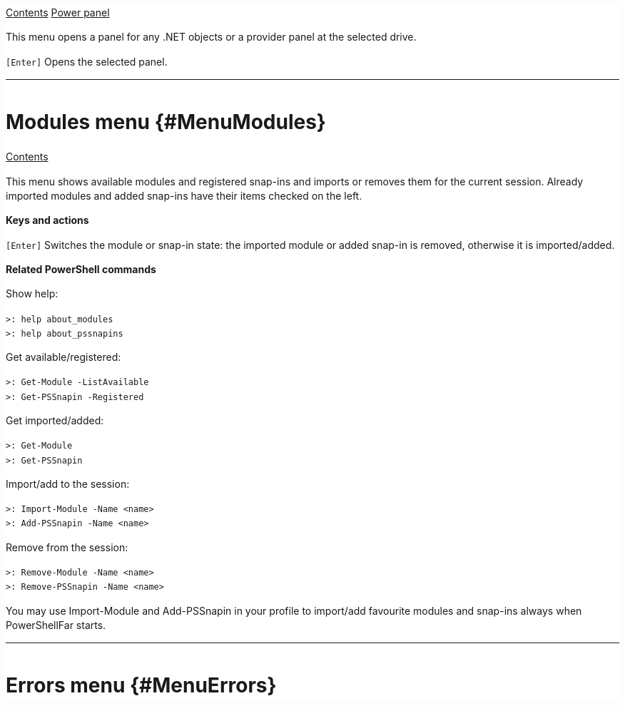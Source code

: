 [Contents](#Contents)
[Power panel](#PowerPanel)

This menu opens a panel for any .NET objects or a provider panel at the
selected drive.

`[Enter]` Opens the selected panel.


---------------------------------------------------------------------
# Modules menu {#MenuModules}

[Contents](#Contents)

This menu shows available modules and registered snap-ins and imports or
removes them for the current session. Already imported modules and added
snap-ins have their items checked on the left.

**Keys and actions**

`[Enter]` Switches the module or snap-in state: the imported module or added
snap-in is removed, otherwise it is imported/added.


**Related PowerShell commands**

Show help:

    >: help about_modules
    >: help about_pssnapins

Get available/registered:

    >: Get-Module -ListAvailable
    >: Get-PSSnapin -Registered

Get imported/added:

    >: Get-Module
    >: Get-PSSnapin

Import/add to the session:

    >: Import-Module -Name <name>
    >: Add-PSSnapin -Name <name>

Remove from the session:

    >: Remove-Module -Name <name>
    >: Remove-PSSnapin -Name <name>

You may use Import-Module and Add-PSSnapin in your profile to import/add
favourite modules and snap-ins always when PowerShellFar starts.


---------------------------------------------------------------------
# Errors menu {#MenuErrors}
